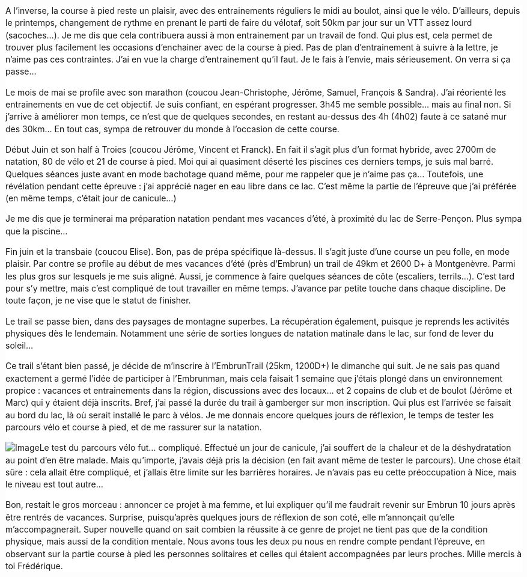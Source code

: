 A l’inverse, la course à pied reste un plaisir, avec des entrainements réguliers le midi au boulot, ainsi que le vélo. D’ailleurs, depuis le printemps, changement de rythme en prenant le parti de faire du vélotaf, soit 50km par jour sur un VTT assez lourd (sacoches…). Je me dis que cela contribuera aussi à mon entrainement par un travail de fond. Qui plus est, cela permet de trouver plus facilement les occasions d’enchainer avec de la course à pied. Pas de plan d’entrainement à suivre à la lettre, je n’aime pas ces contraintes. J’ai en vue la charge d’entrainement qu’il faut. Je le fais à l’envie, mais sérieusement. On verra si ça passe…

Le mois de mai se profile avec son marathon (coucou Jean-Christophe, Jérôme, Samuel, François &amp; Sandra). J’ai réorienté les entrainements en vue de cet objectif. Je suis confiant, en espérant progresser. 3h45 me semble possible… mais au final non. Si j’arrive à améliorer mon temps, ce n’est que de quelques secondes, en restant au-dessus des 4h (4h02) faute à ce satané mur des 30km… En tout cas, sympa de retrouver du monde à l’occasion de cette course.

Début Juin et son half à Troies (coucou Jérôme, Vincent et Franck). En fait il s’agit plus d’un format hybride, avec 2700m de natation, 80 de vélo et 21 de course à pied. Moi qui ai quasiment déserté les piscines ces derniers temps, je suis mal barré. Quelques séances juste avant en mode bachotage quand même, pour me rappeler que je n’aime pas ça… Toutefois, une révélation pendant cette épreuve&nbsp;: j’ai apprécié nager en eau libre dans ce lac. C’est même la partie de l’épreuve que j’ai préférée (en même temps, c’était jour de canicule…)

Je me dis que je terminerai ma préparation natation pendant mes vacances d’été, à proximité du lac de Serre-Pençon. Plus sympa que la piscine…

Fin juin et la transbaie (coucou Elise). Bon, pas de prépa spécifique là-dessus. Il s’agit juste d’une course un peu folle, en mode plaisir. Par contre se profile au début de mes vacances d’été (près d’Embrun) un trail de 49km et 2600 D+ à Montgenèvre. Parmi les plus gros sur lesquels je me suis aligné. Aussi, je commence à faire quelques séances de côte (escaliers, terrils…). C’est tard pour s’y mettre, mais c’est compliqué de tout travailler en même temps. J’avance par petite touche dans chaque discipline. De toute façon, je ne vise que le statut de finisher.

Le trail se passe bien, dans des paysages de montagne superbes. La récupération également, puisque je reprends les activités physiques dès le lendemain. Notamment une série de sorties longues de natation matinale dans le lac, sur fond de lever du soleil…

Ce trail s’étant bien passé, je décide de m’inscrire à l’EmbrunTrail (25km, 1200D+) le dimanche qui suit. Je ne sais pas quand exactement a germé l’idée de participer à l’Embrunman, mais cela faisait 1 semaine que j’étais plongé dans un environnement propice&nbsp;: vacances et entrainements dans la région, discussions avec des locaux… et 2 copains de club et de boulot (Jérôme et Marc) qui y étaient déjà inscrits. Bref, j’ai passé la durée du trail à gamberger sur mon inscription. Qui plus est l’arrivée se faisait au bord du lac, là où serait installé le parc à vélos. Je me donnais encore quelques jours de réflexion, le temps de tester les parcours vélo et course à pied, et de me rassurer sur la natation.

![Image](https://lh3.googleusercontent.com/xm4muIS0U75UoXDy8Js1wjuQZv7zhW7sAauefsg4rirCNewBY6iLMR-OeA-pN7BI0PbL-y7muf5e7HtT73y1Mn38KuolC3KuQRGItMg1kxk9YTIz9i98n_3rTBmm-JXnNwbKV_miNig=w841-h631-no)Le test du parcours vélo fut… compliqué. Effectué un jour de canicule, j’ai souffert de la chaleur et de la déshydratation au point d’en être malade. Mais qu’importe, j’avais déjà pris la décision (en fait avant même de tester le parcours). Une chose était sûre&nbsp;: cela allait être compliqué, et j’allais être limite sur les barrières horaires. Je n’avais pas eu cette préoccupation à Nice, mais le niveau est tout autre…

Bon, restait le gros morceau&nbsp;: annoncer ce projet à ma femme, et lui expliquer qu’il me faudrait revenir sur Embrun 10 jours après être rentrés de vacances. Surprise, puisqu’après quelques jours de réflexion de son coté, elle m’annonçait qu’elle m’accompagnerait. Super nouvelle quand on sait combien la réussite à ce genre de projet ne tient pas que de la condition physique, mais aussi de la condition mentale. Nous avons tous les deux pu nous en rendre compte pendant l’épreuve, en observant sur la partie course à pied les personnes solitaires et celles qui étaient accompagnées par leurs proches. Mille mercis à toi Frédérique.

